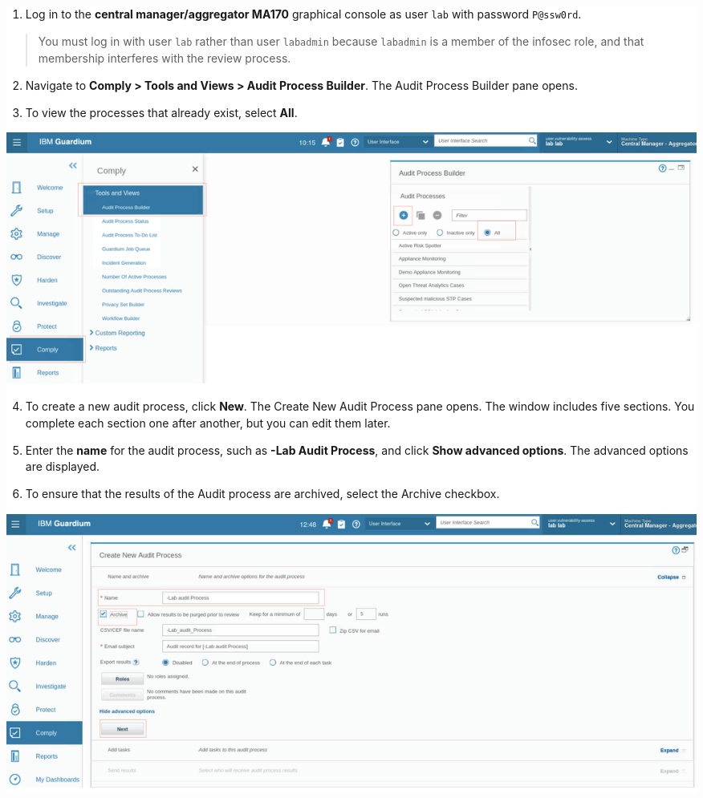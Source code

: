 1. Log in to the **central manager/aggregator MA170** graphical console as user `lab` with password `P@ssw0rd`.

> You must log in with user `lab` rather than user `labadmin` because `labadmin` is a member of the infosec role, and that membership interferes with the review process.

2. Navigate to **Comply > Tools and Views > Audit Process Builder**. The Audit Process Builder pane opens.

3. To view the processes that already exist, select **All**.

 ![](../images/207/audit.png) 


4. To create a new audit process, click **New**. The Create New Audit Process pane opens. The window includes five sections. You complete each section one after another, but you can edit them later.

5. Enter the **name** for the audit process, such as **-Lab Audit Process**, and click **Show advanced options**. The advanced options are displayed.

6. To ensure that the results of the Audit process are archived, select the Archive checkbox.

 ![](../images/207/audit-new.png) 
